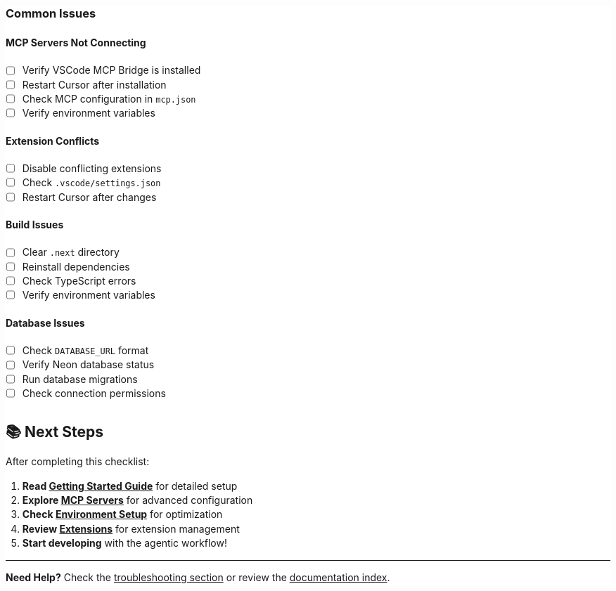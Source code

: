 ### Common Issues

#### MCP Servers Not Connecting
- [ ] Verify VSCode MCP Bridge is installed
- [ ] Restart Cursor after installation
- [ ] Check MCP configuration in `mcp.json`
- [ ] Verify environment variables

#### Extension Conflicts
- [ ] Disable conflicting extensions
- [ ] Check `.vscode/settings.json`
- [ ] Restart Cursor after changes

#### Build Issues
- [ ] Clear `.next` directory
- [ ] Reinstall dependencies
- [ ] Check TypeScript errors
- [ ] Verify environment variables

#### Database Issues
- [ ] Check `DATABASE_URL` format
- [ ] Verify Neon database status
- [ ] Run database migrations
- [ ] Check connection permissions

## 📚 Next Steps

After completing this checklist:

1. **Read [Getting Started Guide](./getting-started.md)** for detailed setup
2. **Explore [MCP Servers](./mcp-servers.md)** for advanced configuration
3. **Check [Environment Setup](./environment-setup.md)** for optimization
4. **Review [Extensions](./extensions.md)** for extension management
5. **Start developing** with the agentic workflow!

---

**Need Help?** Check the [troubleshooting section](#-troubleshooting) or review the [documentation index](./README.md).
